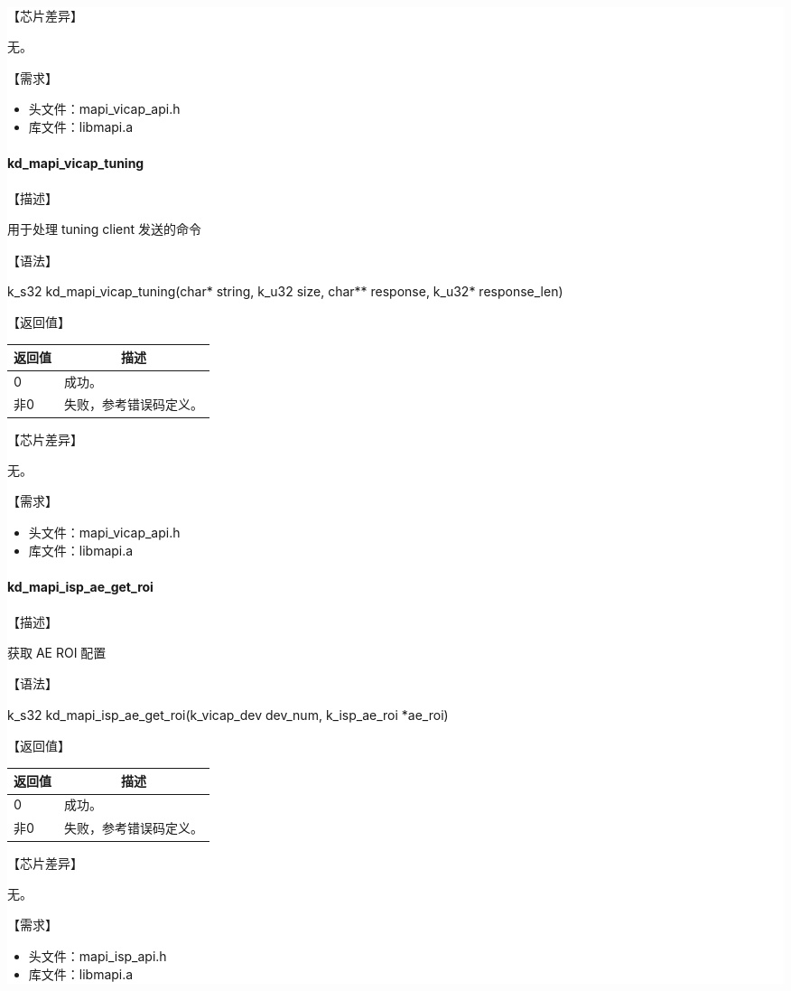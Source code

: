 【芯片差异】

无。

【需求】

- 头文件：mapi_vicap_api.h
- 库文件：libmapi.a

#### kd_mapi_vicap_tuning

【描述】

用于处理 tuning client 发送的命令

【语法】

k_s32 kd_mapi_vicap_tuning(char\* string, k_u32 size, char\*\* response, k_u32\* response_len)

【返回值】

| **返回值** | **描述**               |
|------------|------------------------|
| 0          | 成功。                 |
| 非0        | 失败，参考错误码定义。 |

【芯片差异】

无。

【需求】

- 头文件：mapi_vicap_api.h
- 库文件：libmapi.a

#### kd_mapi_isp_ae_get_roi

【描述】

获取 AE ROI 配置

【语法】

k_s32 kd_mapi_isp_ae_get_roi(k_vicap_dev dev_num, k_isp_ae_roi \*ae_roi)

【返回值】

| **返回值** | **描述**               |
|------------|------------------------|
| 0          | 成功。                 |
| 非0        | 失败，参考错误码定义。 |

【芯片差异】

无。

【需求】

- 头文件：mapi_isp_api.h
- 库文件：libmapi.a
